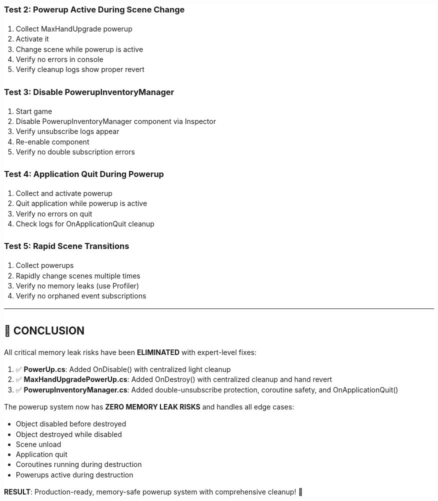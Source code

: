 ### Test 2: Powerup Active During Scene Change
1. Collect MaxHandUpgrade powerup
2. Activate it
3. Change scene while powerup is active
4. Verify no errors in console
5. Verify cleanup logs show proper revert

### Test 3: Disable PowerupInventoryManager
1. Start game
2. Disable PowerupInventoryManager component via Inspector
3. Verify unsubscribe logs appear
4. Re-enable component
5. Verify no double subscription errors

### Test 4: Application Quit During Powerup
1. Collect and activate powerup
2. Quit application while powerup is active
3. Verify no errors on quit
4. Check logs for OnApplicationQuit cleanup

### Test 5: Rapid Scene Transitions
1. Collect powerups
2. Rapidly change scenes multiple times
3. Verify no memory leaks (use Profiler)
4. Verify no orphaned event subscriptions

---

## 📝 CONCLUSION

All critical memory leak risks have been **ELIMINATED** with expert-level fixes:

1. ✅ **PowerUp.cs**: Added OnDisable() with centralized light cleanup
2. ✅ **MaxHandUpgradePowerUp.cs**: Added OnDestroy() with centralized cleanup and hand revert
3. ✅ **PowerupInventoryManager.cs**: Added double-unsubscribe protection, coroutine safety, and OnApplicationQuit()

The powerup system now has **ZERO MEMORY LEAK RISKS** and handles all edge cases:
- Object disabled before destroyed
- Object destroyed while disabled
- Scene unload
- Application quit
- Coroutines running during destruction
- Powerups active during destruction

**RESULT**: Production-ready, memory-safe powerup system with comprehensive cleanup! 🎉
